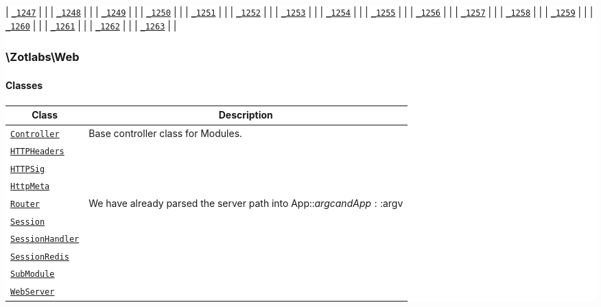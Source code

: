 | [`_1247`](./classes/Zotlabs/Update/_1247.md) | |
| [`_1248`](./classes/Zotlabs/Update/_1248.md) | |
| [`_1249`](./classes/Zotlabs/Update/_1249.md) | |
| [`_1250`](./classes/Zotlabs/Update/_1250.md) | |
| [`_1251`](./classes/Zotlabs/Update/_1251.md) | |
| [`_1252`](./classes/Zotlabs/Update/_1252.md) | |
| [`_1253`](./classes/Zotlabs/Update/_1253.md) | |
| [`_1254`](./classes/Zotlabs/Update/_1254.md) | |
| [`_1255`](./classes/Zotlabs/Update/_1255.md) | |
| [`_1256`](./classes/Zotlabs/Update/_1256.md) | |
| [`_1257`](./classes/Zotlabs/Update/_1257.md) | |
| [`_1258`](./classes/Zotlabs/Update/_1258.md) | |
| [`_1259`](./classes/Zotlabs/Update/_1259.md) | |
| [`_1260`](./classes/Zotlabs/Update/_1260.md) | |
| [`_1261`](./classes/Zotlabs/Update/_1261.md) | |
| [`_1262`](./classes/Zotlabs/Update/_1262.md) | |
| [`_1263`](./classes/Zotlabs/Update/_1263.md) | |




### \Zotlabs\Web

#### Classes

| Class | Description |
|-------|-------------|
| [`Controller`](./classes/Zotlabs/Web/Controller.md) | Base controller class for Modules.|
| [`HTTPHeaders`](./classes/Zotlabs/Web/HTTPHeaders.md) | |
| [`HTTPSig`](./classes/Zotlabs/Web/HTTPSig.md) | |
| [`HttpMeta`](./classes/Zotlabs/Web/HttpMeta.md) | |
| [`Router`](./classes/Zotlabs/Web/Router.md) | We have already parsed the server path into App::$argc and App::$argv|
| [`Session`](./classes/Zotlabs/Web/Session.md) | |
| [`SessionHandler`](./classes/Zotlabs/Web/SessionHandler.md) | |
| [`SessionRedis`](./classes/Zotlabs/Web/SessionRedis.md) | |
| [`SubModule`](./classes/Zotlabs/Web/SubModule.md) | |
| [`WebServer`](./classes/Zotlabs/Web/WebServer.md) | |

